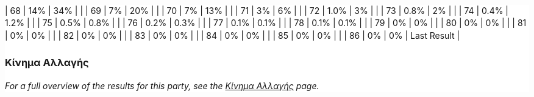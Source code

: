 | 68 | 14% | 34% |  |
| 69 | 7% | 20% |  |
| 70 | 7% | 13% |  |
| 71 | 3% | 6% |  |
| 72 | 1.0% | 3% |  |
| 73 | 0.8% | 2% |  |
| 74 | 0.4% | 1.2% |  |
| 75 | 0.5% | 0.8% |  |
| 76 | 0.2% | 0.3% |  |
| 77 | 0.1% | 0.1% |  |
| 78 | 0.1% | 0.1% |  |
| 79 | 0% | 0% |  |
| 80 | 0% | 0% |  |
| 81 | 0% | 0% |  |
| 82 | 0% | 0% |  |
| 83 | 0% | 0% |  |
| 84 | 0% | 0% |  |
| 85 | 0% | 0% |  |
| 86 | 0% | 0% | Last Result |

### Κίνημα Αλλαγής

*For a full overview of the results for this party, see the [Κίνημα Αλλαγής](party-κίνημααλλαγής.html) page.*
